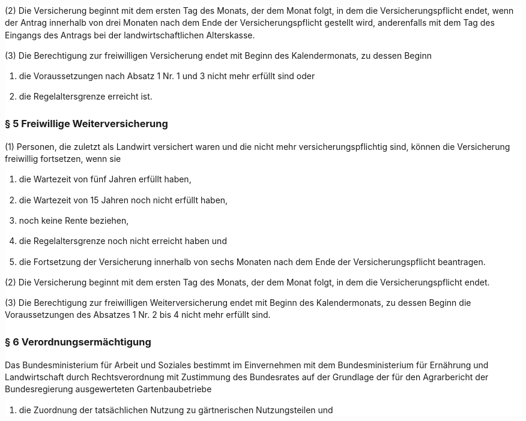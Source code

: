 (2) Die Versicherung beginnt mit dem ersten Tag des Monats, der dem
Monat folgt, in dem die Versicherungspflicht endet, wenn der Antrag
innerhalb von drei Monaten nach dem Ende der Versicherungspflicht
gestellt wird, anderenfalls mit dem Tag des Eingangs des Antrags bei
der landwirtschaftlichen Alterskasse.

(3) Die Berechtigung zur freiwilligen Versicherung endet mit Beginn
des Kalendermonats, zu dessen Beginn

1.  die Voraussetzungen nach Absatz 1 Nr. 1 und 3 nicht mehr erfüllt sind
    oder


2.  die Regelaltersgrenze erreicht ist.





### § 5 Freiwillige Weiterversicherung

(1) Personen, die zuletzt als Landwirt versichert waren und die nicht
mehr versicherungspflichtig sind, können die Versicherung freiwillig
fortsetzen, wenn sie

1.  die Wartezeit von fünf Jahren erfüllt haben,


2.  die Wartezeit von 15 Jahren noch nicht erfüllt haben,


3.  noch keine Rente beziehen,


4.  die Regelaltersgrenze noch nicht erreicht haben und


5.  die Fortsetzung der Versicherung innerhalb von sechs Monaten nach dem
    Ende der Versicherungspflicht beantragen.




(2) Die Versicherung beginnt mit dem ersten Tag des Monats, der dem
Monat folgt, in dem die Versicherungspflicht endet.

(3) Die Berechtigung zur freiwilligen Weiterversicherung endet mit
Beginn des Kalendermonats, zu dessen Beginn die Voraussetzungen des
Absatzes 1 Nr. 2 bis 4 nicht mehr erfüllt sind.


### § 6 Verordnungsermächtigung

Das Bundesministerium für Arbeit und Soziales bestimmt im Einvernehmen
mit dem Bundesministerium für Ernährung und Landwirtschaft durch
Rechtsverordnung mit Zustimmung des Bundesrates auf der Grundlage der
für den Agrarbericht der Bundesregierung ausgewerteten
Gartenbaubetriebe

1.  die Zuordnung der tatsächlichen Nutzung zu gärtnerischen
    Nutzungsteilen und

